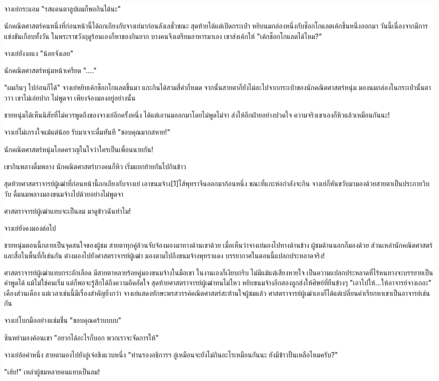 
จางเย่กระแอม "รสแคนตาลูปผมก็พอกินได้นะ"


นักคณิตศาสตร์คนหนึ่งที่ก่อนหน้านี้ได้ถกเถียงกับจางเย่มาก่อนลังเลชั่วขณะ สุดท้ายได้แต่เปิดกระเป๋า หยิบนมกล่องหนึ่งกับช็อกโกแลตเค้กชิ้นหนึ่งออกมา วันนี้เนื่องจากมีการแข่งขันเกือบทั้งวัน ในพระราชวังฤดูร้อนเองก็หาของกินยาก บางคนจึงเตรียมอาหารมาเอง เขาส่งเค้กให้ "เค้กช็อกโกแลตได้ไหม?"


จางเย่ยังงอแง "น้อยจังเลย"


นักคณิตศาสตร์หนุ่มหน้าเครียด "...."


"ผมกินๆ ไปก่อนก็ได้" จางเย่หยิบเค้กช็อกโกแลตขึ้นมา แกะกินได้สามสี่คำก็หมด จากนั้นสายตาก็ยังไม่ละไปจากกระเป๋าของนักคณิตศาสตร์หนุ่ม มองนมกล่องในกระเป๋านั้นตาวาว เขาไม่เอ่ยปาก ไม่พูดจา เพียงจ้องมองอยู่อย่างนั้น


ชายหนุ่มได้เห็นนิสัยที่ไม่ควรพูดถึงของจางเย่อีกครั้งหนึ่ง ได้แต่เอานมออกมาโดยไม่พูดไม่จา ส่งให้อีกฝ่ายอย่างปวดใจ ความจริงเขาเองก็หิวแล้วเหมือนกันนะ!


จางเย่ไม่เกรงใจแม้แต่น้อย รับมาเจาะดื่มทันที "ขอบคุณมากสหาย!"


นักคณิตศาสตร์หนุ่มโอดครวญในใจว่าใครเป็นเพื่อนนายกัน!


เขากินพลางดื่มพลาง นักคณิตศาสตร์บางคนก็หิว เริ่มแยกย้ายกันไปกินข้าว


สุดท้ายศาสตราจารย์ผู้เฒ่าที่ก่อนหน้านี้ถกเถียงกับจางเย่ เอาขนมจ้าง[1]ไส้พุทราจีนออกมาก้อนหนึ่ง ขณะที่แกะห่อกำลังจะกิน จางเย่ก็หันขวับมามองด้วยสายตาเป็นประกายวิบวับ ดื่มนมพลางมองขนมจ้างไปด้วยอย่างไม่พูดจา


ศาสตราจารย์ผู้เฒ่าแทบจะเป็นลม มาดูข้าวฉันทำไม!


จางเย่ยังคงมองต่อไป


ชายหนุ่มตอนนี้กลายเป็นจุดสนใจของผู้ชม สายตาทุกคู่ล้วนจับจ้องมองมาทางด้านเขาด้วย เมื่อเห็นว่าจางเย่มองไปทางด้านข้าง ผู้ชมด้านนอกก็มองด้วย ส่วนเหล่านักคณิตศาสตร์และสื่อในพื้นที่ก็เช่นกัน ต่างมองไปยังศาสตราจารย์ผู้เฒ่า มองตามไปถึงขนมจ้างพุทราแดง บรรยากาศในตอนนี้แปลกประหลาดจริง!


ศาสตราจารย์ผู้เฒ่าแทบกระอักเลือด มีสายตาหลายร้อยคู่มองขนมจ้างในมือเขา ในงานเองก็เงียบกริบ ไม่มีแม้แต่เสียงหายใจ เป็นความแปลกประหลาดที่ไร้หนทางจะบรรยายเป็นคำพูดได้ แม้ไม่ใช่คนเริ่ม แต่ก็พอจะรู้สึกได้ถึงความอึดอัดใจ สุดท้ายศาสตราจารย์ผู้เฒ่าทนไม่ไหว หยิบขนมจ้างอีกสองลูกส่งให้ศิษย์ที่ยืนข้างๆ "เอาไปให้...ให้อาจารย์จางเถอะ" เคืองส่วนเคือง แต่เวลาเช่นนี้มีเรื่องสำคัญยิ่งกว่า จางเย่แสดงทักษะพรสวรรค์คณิตศาสตร์สะท้านใจผู้ชมแล้ว ศาสตราจารย์ผู้เฒ่าเองก็ได้แต่เปลี่ยนคำเรียกหาเขาเป็นอาจารย์เช่นกัน


จางเย่โบกมืออย่างแช่มชื่น "ขอบคุณคร้าบบบบ"


ซินหย่ามองค้อนเขา "อยากได้อะไรก็บอก พวกเราจะจัดการให้"


จางเย่อ้อคำหนึ่ง สายตามองไปยังอู๋เจ๋อชิงแวบหนึ่ง "ท่านรองอธิการฯ อู๋เหมือนจะยังไม่กินอะไรเหมือนกันนะ ยังมีข้าวปั้นเหลือไหมครับ?"


"เฮ้ย!" เหล่าผู้ชมหลายคนแทบเป็นลม!
